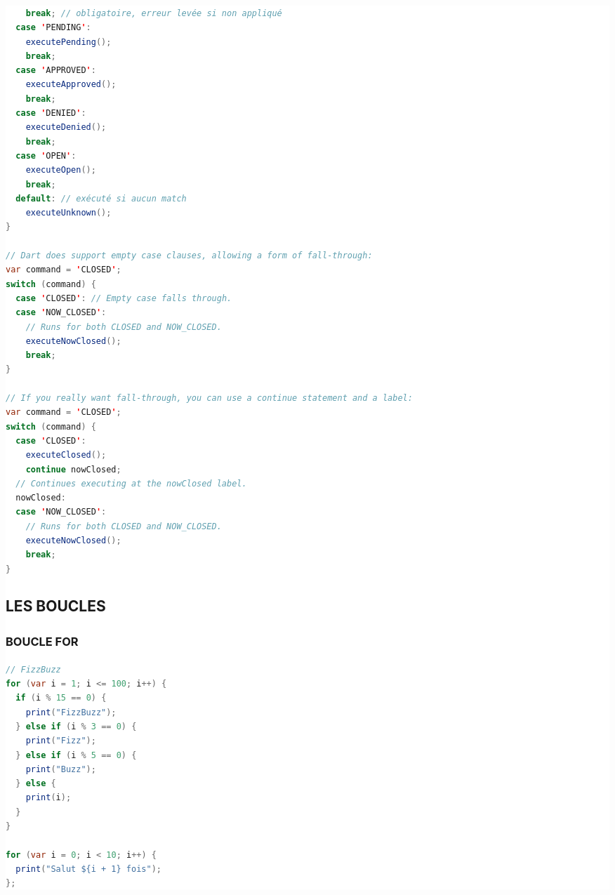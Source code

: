 ```java
    break; // obligatoire, erreur levée si non appliqué
  case 'PENDING':
    executePending();
    break;
  case 'APPROVED':
    executeApproved();
    break;
  case 'DENIED':
    executeDenied();
    break;
  case 'OPEN':
    executeOpen();
    break;
  default: // exécuté si aucun match
    executeUnknown();
}

// Dart does support empty case clauses, allowing a form of fall-through:
var command = 'CLOSED';
switch (command) {
  case 'CLOSED': // Empty case falls through.
  case 'NOW_CLOSED':
    // Runs for both CLOSED and NOW_CLOSED.
    executeNowClosed();
    break;
}

// If you really want fall-through, you can use a continue statement and a label:
var command = 'CLOSED';
switch (command) {
  case 'CLOSED':
    executeClosed();
    continue nowClosed;
  // Continues executing at the nowClosed label.
  nowClosed:
  case 'NOW_CLOSED':
    // Runs for both CLOSED and NOW_CLOSED.
    executeNowClosed();
    break;
}
```

## LES BOUCLES

### BOUCLE FOR
```java
// FizzBuzz
for (var i = 1; i <= 100; i++) {
  if (i % 15 == 0) {
    print("FizzBuzz");
  } else if (i % 3 == 0) {
    print("Fizz");
  } else if (i % 5 == 0) {
    print("Buzz");
  } else {
    print(i);
  }
}

for (var i = 0; i < 10; i++) {
  print("Salut ${i + 1} fois");
};
```